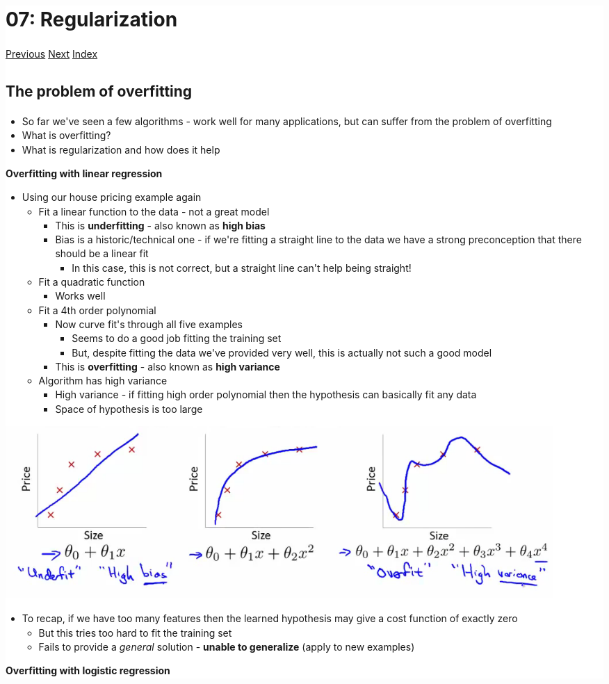 # 07: Regularization

[Previous](06_Logistic_Regression.md) [Next](08_Neural_Networks_Representation.md) [Index](README.md)

## The problem of overfitting

- So far we've seen a few algorithms - work well for many applications, but can suffer from the problem of overfitting
- What is overfitting?
- What is regularization and how does it help

**Overfitting with linear regression**

- Using our house pricing example again
  - Fit a linear function to the data - not a great model
    - This is **underfitting** - also known as **high bias**
    - Bias is a historic/technical one - if we're fitting a straight line to the data we have a strong preconception that there should be a linear fit
      - In this case, this is not correct, but a straight line can't help being straight!
  - Fit a quadratic function
    - Works well
  - Fit a 4th order polynomial
    - Now curve fit's through all five examples
      - Seems to do a good job fitting the training set
      - But, despite fitting the data we've provided very well, this is actually not such a good model
    - This is **overfitting** - also known as **high variance**
  - Algorithm has high variance
    - High variance - if fitting high order polynomial then the hypothesis can basically fit any data
    - Space of hypothesis is too large

![](07_Regularization_files/Image_0.png)

- To recap, if we have too many features then the learned hypothesis may give a cost function of exactly zero
  - But this tries too hard to fit the training set
  - Fails to provide a *general* solution - **unable to generalize** (apply to new examples)

**Overfitting with logistic regression**
